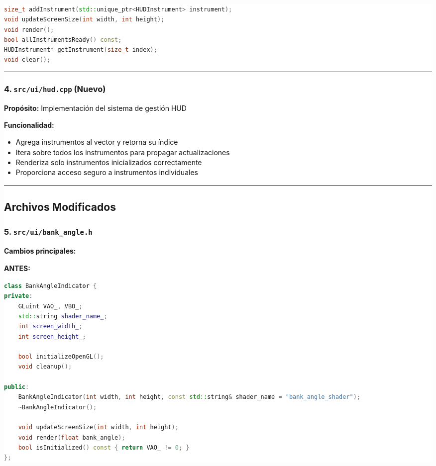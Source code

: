 ```cpp
size_t addInstrument(std::unique_ptr<HUDInstrument> instrument);
void updateScreenSize(int width, int height);
void render();
bool allInstrumentsReady() const;
HUDInstrument* getInstrument(size_t index);
void clear();
```

---

### 4. `src/ui/hud.cpp` (Nuevo)

**Propósito:** Implementación del sistema de gestión HUD

**Funcionalidad:**

- Agrega instrumentos al vector y retorna su índice
- Itera sobre todos los instrumentos para propagar actualizaciones
- Renderiza solo instrumentos inicializados correctamente
- Proporciona acceso seguro a instrumentos individuales

---

## Archivos Modificados

### 5. `src/ui/bank_angle.h`

**Cambios principales:**

**ANTES:**

```cpp
class BankAngleIndicator {
private:
    GLuint VAO_, VBO_;
    std::string shader_name_;
    int screen_width_;
    int screen_height_;

    bool initializeOpenGL();
    void cleanup();

public:
    BankAngleIndicator(int width, int height, const std::string& shader_name = "bank_angle_shader");
    ~BankAngleIndicator();

    void updateScreenSize(int width, int height);
    void render(float bank_angle);
    bool isInitialized() const { return VAO_ != 0; }
};
```
